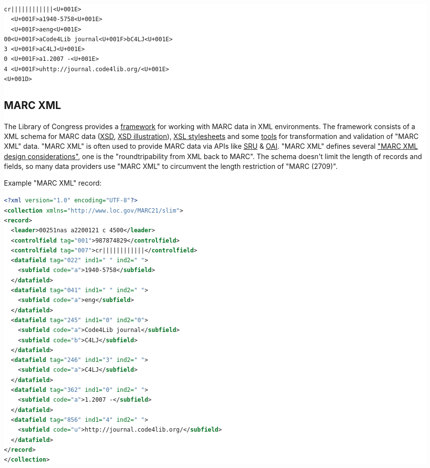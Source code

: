 ```
cr||||||||||||<U+001E>
  <U+001F>a1940-5758<U+001E>
  <U+001F>aeng<U+001E>
00<U+001F>aCode4Lib journal<U+001F>bC4LJ<U+001E>
3 <U+001F>aC4LJ<U+001E>
0 <U+001F>a1.2007 -<U+001E>
4 <U+001F>uhttp://journal.code4lib.org/<U+001E>
<U+001D>
```

## MARC XML

The Library of Congress provides a [framework](https://www.loc.gov/standards/marcxml/) for working with MARC data in XML environments. The framework consists of a XML schema for MARC data ([XSD](https://www.loc.gov/standards/marcxml/schema/MARC21slim.xsd), [XSD illustration](https://www.loc.gov/standards/marcxml/xml/spy/spy.html)), [XSL stylesheets](https://www.loc.gov/standards/marcxml/#stylesheets) and some [tools](https://www.loc.gov/standards/marcxml/marcxml.zip) for transformation and validation of "MARC XML" data. "MARC XML" is often used to provide MARC data via APIs like [SRU](https://www.loc.gov/standards/sru/index.html) & [OAI](https://www.openarchives.org/pmh/). "MARC XML" defines several ["MARC XML design considerations"](https://www.loc.gov/standards/marcxml/marcxml-design.html), one is the "roundtripability from XML back to MARC". The schema doesn't limit the length of records and fields, so many data providers use "MARC XML" to circumvent the length restriction of "MARC (2709)". 

Example "MARC XML" record:

```xml
<?xml version="1.0" encoding="UTF-8"?>
<collection xmlns="http://www.loc.gov/MARC21/slim">
<record>
  <leader>00251nas a2200121 c 4500</leader>
  <controlfield tag="001">987874829</controlfield>
  <controlfield tag="007">cr||||||||||||</controlfield>
  <datafield tag="022" ind1=" " ind2=" ">
    <subfield code="a">1940-5758</subfield>
  </datafield>
  <datafield tag="041" ind1=" " ind2=" ">
    <subfield code="a">eng</subfield>
  </datafield>
  <datafield tag="245" ind1="0" ind2="0">
    <subfield code="a">Code4Lib journal</subfield>
    <subfield code="b">C4LJ</subfield>
  </datafield>
  <datafield tag="246" ind1="3" ind2=" ">
    <subfield code="a">C4LJ</subfield>
  </datafield>
  <datafield tag="362" ind1="0" ind2=" ">
    <subfield code="a">1.2007 -</subfield>
  </datafield>
  <datafield tag="856" ind1="4" ind2=" ">
    <subfield code="u">http://journal.code4lib.org/</subfield>
  </datafield>
</record>
</collection>
```
